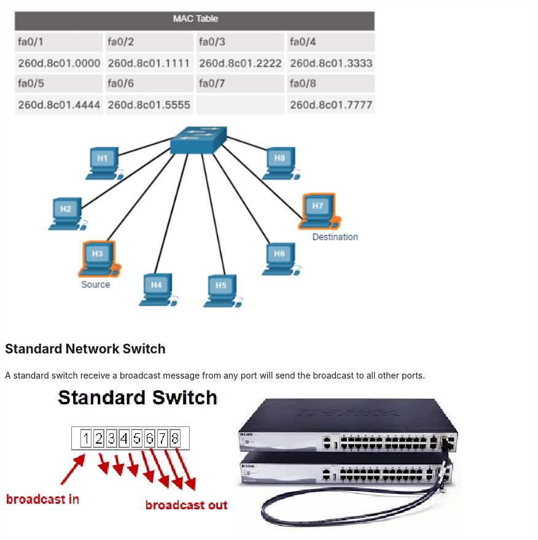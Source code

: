 ![057712fe7b98ad8ca6c228e7ecc794c6.png](../../_resources/057712fe7b98ad8ca6c228e7ecc794c6.png)

## Standard Network Switch

A standard switch receive a broadcast message from any port will send the broadcast to all other ports.
![e334e5bda16d5bb9909992ecc7e03722.png](../../_resources/e334e5bda16d5bb9909992ecc7e03722.png)![afc3503ab6c75309317675718673cde4.png](../../_resources/afc3503ab6c75309317675718673cde4.png)
